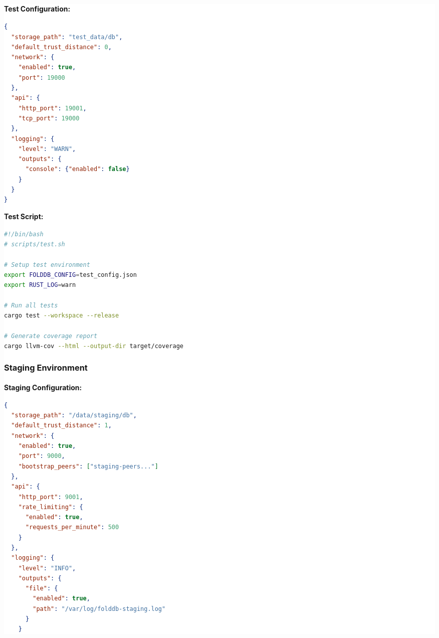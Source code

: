 **Test Configuration:**
```json
{
  "storage_path": "test_data/db",
  "default_trust_distance": 0,
  "network": {
    "enabled": true,
    "port": 19000
  },
  "api": {
    "http_port": 19001,
    "tcp_port": 19000
  },
  "logging": {
    "level": "WARN",
    "outputs": {
      "console": {"enabled": false}
    }
  }
}
```

**Test Script:**
```bash
#!/bin/bash
# scripts/test.sh

# Setup test environment
export FOLDDB_CONFIG=test_config.json
export RUST_LOG=warn

# Run all tests
cargo test --workspace --release

# Generate coverage report
cargo llvm-cov --html --output-dir target/coverage
```

### Staging Environment

**Staging Configuration:**
```json
{
  "storage_path": "/data/staging/db",
  "default_trust_distance": 1,
  "network": {
    "enabled": true,
    "port": 9000,
    "bootstrap_peers": ["staging-peers..."]
  },
  "api": {
    "http_port": 9001,
    "rate_limiting": {
      "enabled": true,
      "requests_per_minute": 500
    }
  },
  "logging": {
    "level": "INFO",
    "outputs": {
      "file": {
        "enabled": true,
        "path": "/var/log/folddb-staging.log"
      }
    }
```